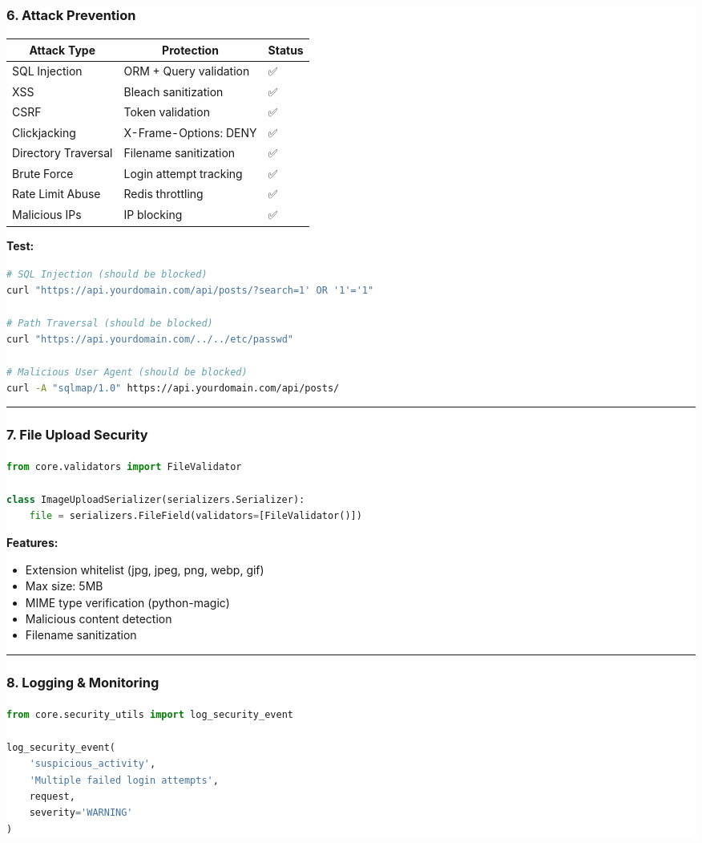 
### 6. Attack Prevention

| Attack Type | Protection | Status |
|-------------|------------|--------|
| SQL Injection | ORM + Query validation | ✅ |
| XSS | Bleach sanitization | ✅ |
| CSRF | Token validation | ✅ |
| Clickjacking | X-Frame-Options: DENY | ✅ |
| Directory Traversal | Filename sanitization | ✅ |
| Brute Force | Login attempt tracking | ✅ |
| Rate Limit Abuse | Redis throttling | ✅ |
| Malicious IPs | IP blocking | ✅ |

**Test:**
```bash
# SQL Injection (should be blocked)
curl "https://api.yourdomain.com/api/posts/?search=1' OR '1'='1"

# Path Traversal (should be blocked)
curl "https://api.yourdomain.com/../../etc/passwd"

# Malicious User Agent (should be blocked)
curl -A "sqlmap/1.0" https://api.yourdomain.com/api/posts/
```

---

### 7. File Upload Security
```python
from core.validators import FileValidator

class ImageUploadSerializer(serializers.Serializer):
    file = serializers.FileField(validators=[FileValidator()])
```

**Features:**
- Extension whitelist (jpg, jpeg, png, webp, gif)
- Max size: 5MB
- MIME type verification (python-magic)
- Malicious content detection
- Filename sanitization

---

### 8. Logging & Monitoring
```python
from core.security_utils import log_security_event

log_security_event(
    'suspicious_activity',
    'Multiple failed login attempts',
    request,
    severity='WARNING'
)
```
